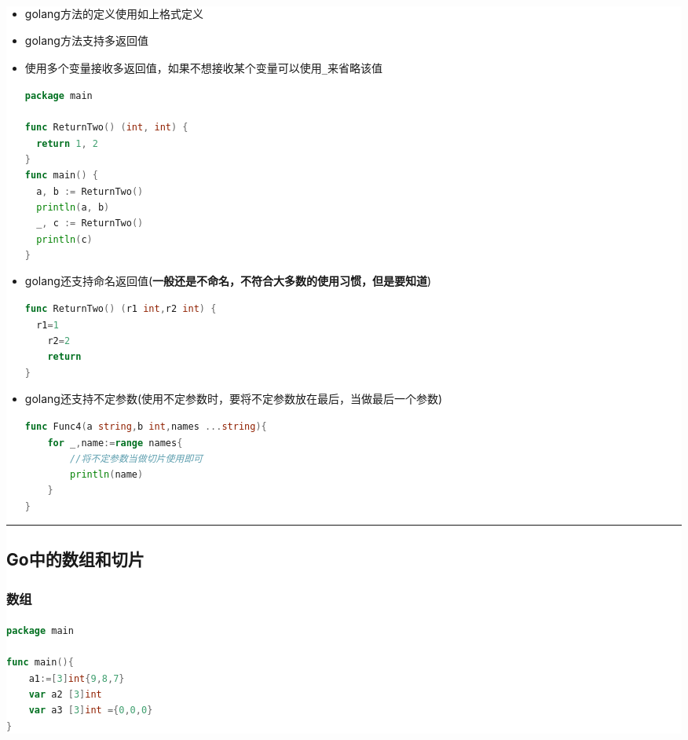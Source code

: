 * golang方法的定义使用如上格式定义

* golang方法支持多返回值

* 使用多个变量接收多返回值，如果不想接收某个变量可以使用`_`来省略该值

  ```go
  package main
  
  func ReturnTwo() (int, int) {
  	return 1, 2
  }
  func main() {
  	a, b := ReturnTwo()
  	println(a, b)
  	_, c := ReturnTwo()
  	println(c)
  }
  ```

* golang还支持命名返回值(**一般还是不命名，不符合大多数的使用习惯，但是要知道**)

  ```go
  func ReturnTwo() (r1 int,r2 int) {
  	r1=1
      r2=2
      return
  }
  ```

* golang还支持不定参数(使用不定参数时，要将不定参数放在最后，当做最后一个参数)

  ```go
  func Func4(a string,b int,names ...string){
      for _,name:=range names{
          //将不定参数当做切片使用即可
          println(name)
      }
  }
  ```

***

## Go中的数组和切片

### 数组

```go
package main

func main(){
    a1:=[3]int{9,8,7}
    var a2 [3]int
    var a3 [3]int ={0,0,0}
}
```
